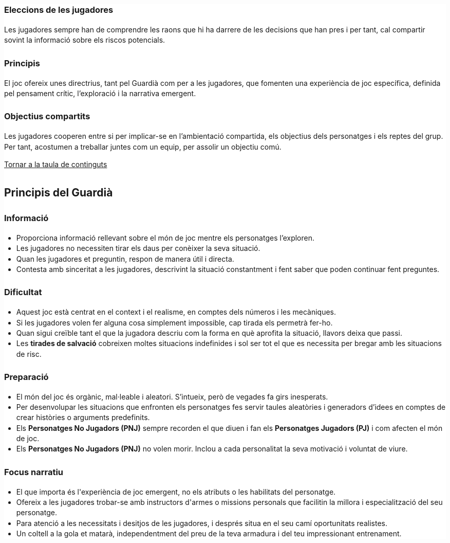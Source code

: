 ### Eleccions de les jugadores
Les jugadores sempre han de comprendre les raons que hi ha darrere de les decisions que han pres i per tant, cal compartir sovint la informació sobre els riscos potencials.

### Principis
El joc ofereix unes directrius, tant pel Guardià com per a les jugadores, que fomenten una experiència de joc específica, definida pel pensament crític, l’exploració i la narrativa emergent.

### Objectius compartits
Les jugadores cooperen entre si per implicar-se en l’ambientació compartida, els objectius dels personatges i els reptes del grup. Per tant, acostumen a treballar juntes com un equip, per assolir un objectiu comú.

[Tornar a la taula de continguts](#taula-de-continguts)
<p></p>

## Principis del Guardià
### Informació
- Proporciona informació rellevant sobre el món de joc mentre els personatges l’exploren.
- Les jugadores no necessiten tirar els daus per conèixer la seva situació.
- Quan les jugadores et preguntin, respon de manera útil i directa.
- Contesta amb sinceritat a les jugadores, descrivint la situació constantment i fent saber que poden continuar fent preguntes.

### Dificultat
- Aquest joc està centrat en el context i el realisme, en comptes dels números i les mecàniques.
- Si les jugadores volen fer alguna cosa simplement impossible, cap tirada els permetrà fer-ho.
- Quan sigui creïble tant el que la jugadora descriu com la forma en què aprofita la situació, llavors deixa que passi.
- Les **tirades de salvació** cobreixen moltes situacions indefinides i sol ser tot el que es necessita per bregar amb les situacions de risc.

### Preparació
- El món del joc és orgànic, mal·leable i aleatori. S’intueix, però de vegades fa girs inesperats.
- Per desenvolupar les situacions que enfronten els personatges fes servir taules aleatòries i generadors d’idees en comptes de crear històries o arguments predefinits.
- Els **Personatges No Jugadors (PNJ)** sempre recorden el que diuen i fan els **Personatges Jugadors (PJ)** i com afecten el món de joc.
- Els **Personatges No Jugadors (PNJ)** no volen morir. Inclou a cada personalitat la seva motivació i voluntat de viure.

### Focus narratiu
- El que importa és l'experiència de joc emergent, no els atributs o les habilitats del personatge.
- Ofereix a les jugadores trobar-se amb instructors d'armes o missions personals que facilitin la millora i especialització del seu personatge.
- Para atenció a les necessitats i desitjos de les jugadores, i després situa en el seu camí oportunitats realistes.
- Un coltell a la gola et matarà, independentment del preu de la teva armadura i del teu impressionant entrenament.
